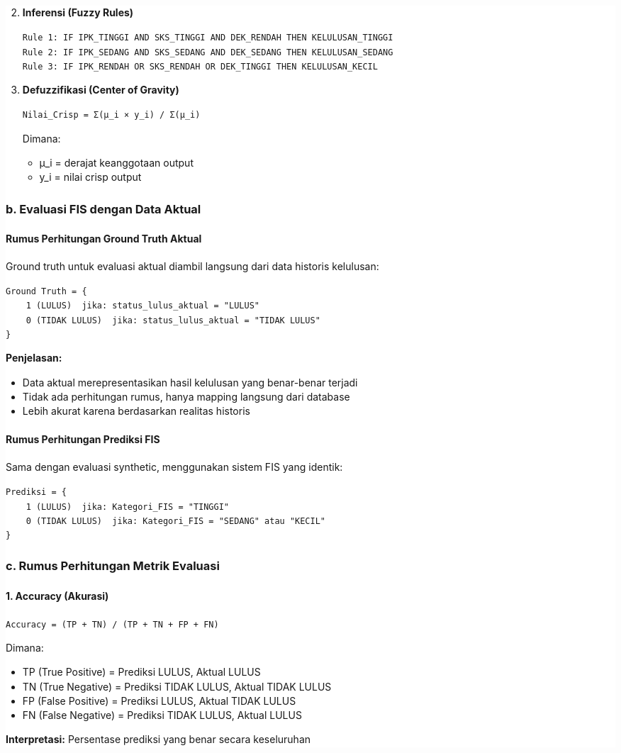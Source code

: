 2. **Inferensi (Fuzzy Rules)**
   ```
   Rule 1: IF IPK_TINGGI AND SKS_TINGGI AND DEK_RENDAH THEN KELULUSAN_TINGGI
   Rule 2: IF IPK_SEDANG AND SKS_SEDANG AND DEK_SEDANG THEN KELULUSAN_SEDANG
   Rule 3: IF IPK_RENDAH OR SKS_RENDAH OR DEK_TINGGI THEN KELULUSAN_KECIL
   ```

3. **Defuzzifikasi (Center of Gravity)**
   ```
   Nilai_Crisp = Σ(μ_i × y_i) / Σ(μ_i)
   ```
   Dimana:
   - μ_i = derajat keanggotaan output
   - y_i = nilai crisp output

### b. Evaluasi FIS dengan Data Aktual

#### **Rumus Perhitungan Ground Truth Aktual**
Ground truth untuk evaluasi aktual diambil langsung dari data historis kelulusan:

```
Ground Truth = {
    1 (LULUS)  jika: status_lulus_aktual = "LULUS"
    0 (TIDAK LULUS)  jika: status_lulus_aktual = "TIDAK LULUS"
}
```

**Penjelasan:**
- Data aktual merepresentasikan hasil kelulusan yang benar-benar terjadi
- Tidak ada perhitungan rumus, hanya mapping langsung dari database
- Lebih akurat karena berdasarkan realitas historis

#### **Rumus Perhitungan Prediksi FIS**
Sama dengan evaluasi synthetic, menggunakan sistem FIS yang identik:

```
Prediksi = {
    1 (LULUS)  jika: Kategori_FIS = "TINGGI"
    0 (TIDAK LULUS)  jika: Kategori_FIS = "SEDANG" atau "KECIL"
}
```

### c. Rumus Perhitungan Metrik Evaluasi

#### **1. Accuracy (Akurasi)**
```
Accuracy = (TP + TN) / (TP + TN + FP + FN)
```
Dimana:
- TP (True Positive) = Prediksi LULUS, Aktual LULUS
- TN (True Negative) = Prediksi TIDAK LULUS, Aktual TIDAK LULUS
- FP (False Positive) = Prediksi LULUS, Aktual TIDAK LULUS
- FN (False Negative) = Prediksi TIDAK LULUS, Aktual LULUS

**Interpretasi:** Persentase prediksi yang benar secara keseluruhan
